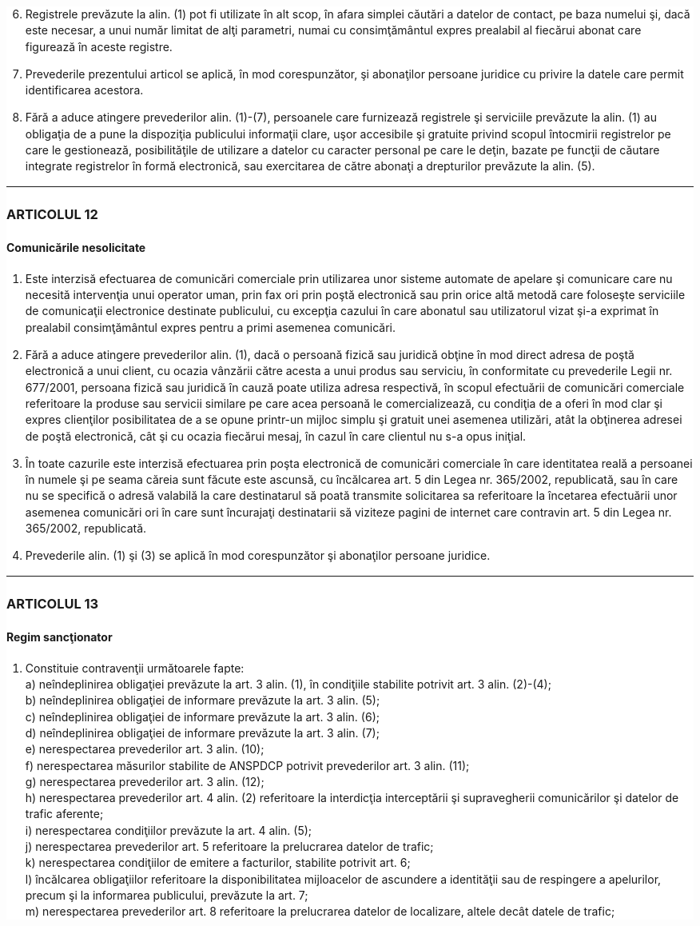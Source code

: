   6. Registrele prevăzute la alin. (1) pot fi utilizate în alt scop, în afara simplei căutări a datelor de contact, pe baza numelui şi, dacă este necesar, a unui număr limitat de alţi parametri, numai cu consimţământul expres prealabil al fiecărui abonat care figurează în aceste registre.

  7. Prevederile prezentului articol se aplică, în mod corespunzător, şi abonaţilor persoane juridice cu privire la datele care permit identificarea acestora.

  8. Fără a aduce atingere prevederilor alin. (1)-(7), persoanele care furnizează registrele şi serviciile prevăzute la alin. (1) au obligaţia de a pune la dispoziţia publicului informaţii clare, uşor accesibile şi gratuite privind scopul întocmirii registrelor pe care le gestionează, posibilităţile de utilizare a datelor cu caracter personal pe care le deţin, bazate pe funcţii de căutare integrate registrelor în formă electronică, sau exercitarea de către abonaţi a drepturilor prevăzute la alin. (5).
   

-----------------------------------

### ARTICOLUL 12
#### Comunicările nesolicitate
  1. Este interzisă efectuarea de comunicări comerciale prin utilizarea unor sisteme automate de apelare şi comunicare care nu necesită intervenţia unui operator uman, prin fax ori prin poştă electronică sau prin orice altă metodă care foloseşte serviciile de comunicaţii electronice destinate publicului, cu excepţia cazului în care abonatul sau utilizatorul vizat şi-a exprimat în prealabil consimţământul expres pentru a primi asemenea comunicări.

  2. Fără a aduce atingere prevederilor alin. (1), dacă o persoană fizică sau juridică obţine în mod direct adresa de poştă electronică a unui client, cu ocazia vânzării către acesta a unui produs sau serviciu, în conformitate cu prevederile Legii nr. 677/2001, persoana fizică sau juridică în cauză poate utiliza adresa respectivă, în scopul efectuării de comunicări comerciale referitoare la produse sau servicii similare pe care acea persoană le comercializează, cu condiţia de a oferi în mod clar şi expres clienţilor posibilitatea de a se opune printr-un mijloc simplu şi gratuit unei asemenea utilizări, atât la obţinerea adresei de poştă electronică, cât şi cu ocazia fiecărui mesaj, în cazul în care clientul nu s-a opus iniţial.

  3. În toate cazurile este interzisă efectuarea prin poşta electronică de comunicări comerciale în care identitatea reală a persoanei în numele şi pe seama căreia sunt făcute este ascunsă, cu încălcarea art. 5 din Legea nr. 365/2002, republicată, sau în care nu se specifică o adresă valabilă la care destinatarul să poată transmite solicitarea sa referitoare la încetarea efectuării unor asemenea comunicări ori în care sunt încurajaţi destinatarii să viziteze pagini de internet care contravin art. 5 din Legea nr. 365/2002, republicată.

  4. Prevederile alin. (1) şi (3) se aplică în mod corespunzător şi abonaţilor persoane juridice.
   
-----------------------------------

### ARTICOLUL 13
#### Regim sancţionator
  1. Constituie contravenţii următoarele fapte:  
    a) neîndeplinirea obligaţiei prevăzute la art. 3 alin. (1), în condiţiile stabilite potrivit art. 3 alin. (2)-(4);  
    b) neîndeplinirea obligaţiei de informare prevăzute la art. 3 alin. (5);  
    c) neîndeplinirea obligaţiei de informare prevăzute la art. 3 alin. (6);  
    d) neîndeplinirea obligaţiei de informare prevăzute la art. 3 alin. (7);  
    e) nerespectarea prevederilor art. 3 alin. (10);  
    f) nerespectarea măsurilor stabilite de ANSPDCP potrivit prevederilor art. 3 alin. (11);  
    g) nerespectarea prevederilor art. 3 alin. (12);  
    h) nerespectarea prevederilor art. 4 alin. (2) referitoare la interdicţia interceptării şi supravegherii comunicărilor şi datelor de trafic aferente;  
    i) nerespectarea condiţiilor prevăzute la art. 4 alin. (5);  
    j) nerespectarea prevederilor art. 5 referitoare la prelucrarea datelor de trafic;  
    k) nerespectarea condiţiilor de emitere a facturilor, stabilite potrivit art. 6;  
    l) încălcarea obligaţiilor referitoare la disponibilitatea mijloacelor de ascundere a identităţii sau de respingere a apelurilor, precum şi la informarea publicului, prevăzute la art. 7;  
    m) nerespectarea prevederilor art. 8 referitoare la prelucrarea datelor de localizare, altele decât datele de trafic;  